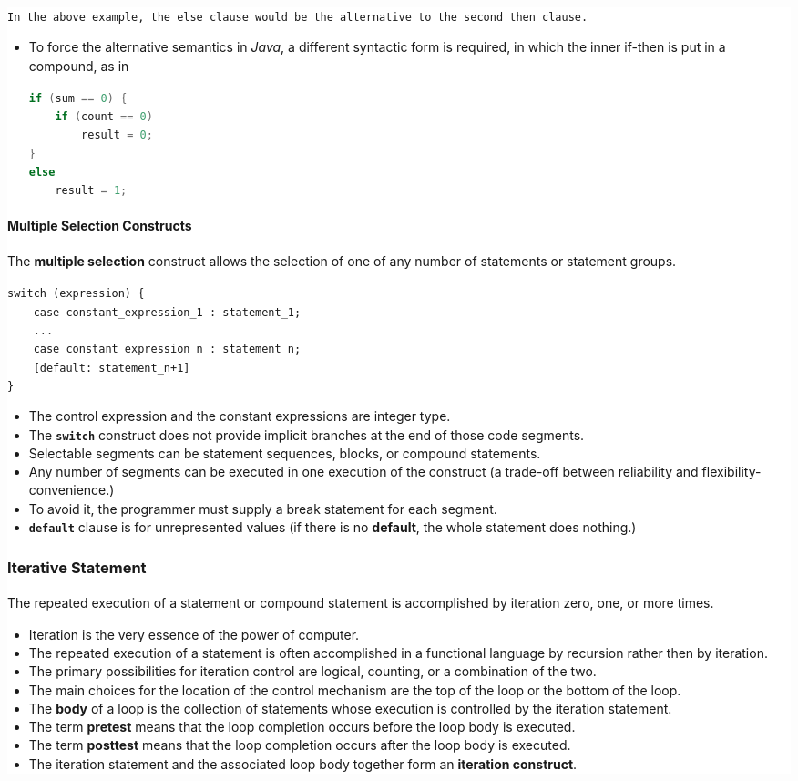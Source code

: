    In the above example, the else clause would be the alternative to the second then clause.

- To force the alternative semantics in *Java*, a different syntactic form is required, in which the inner if-then is put in a compound, as in

    ```java
    if (sum == 0) { 
        if (count == 0) 
            result = 0; 
    } 
    else
        result = 1; 
    ```

#### Multiple Selection Constructs

The **multiple selection** construct allows the selection of one of any number of statements or statement groups.

```
switch (expression) { 
    case constant_expression_1 : statement_1; 
    ... 
    case constant_expression_n : statement_n; 
    [default: statement_n+1]  
}
```

- The control expression and the constant expressions are integer type.
- The **`switch`** construct does not provide implicit branches at the end of those code segments.
- Selectable segments can be statement sequences, blocks, or compound statements.
- Any number of segments can be executed in one execution of the construct (a trade-off between reliability and flexibility-convenience.)
- To avoid it, the programmer must supply a break statement for each segment.
- **`default`** clause is for unrepresented values (if there is no **default**, the whole statement does nothing.)

### Iterative Statement

The repeated execution of a statement or compound statement is accomplished by iteration zero, one, or more times.

- Iteration is the very essence of the power of computer.
- The repeated execution of a statement is often accomplished in a functional language by recursion rather then by iteration.
- The primary possibilities for iteration control are logical, counting, or a combination of the two.
- The main choices for the location of the control mechanism are the top of the loop or the bottom of the loop.
- The **body** of a loop is the collection of statements whose execution is controlled by the iteration statement.
- The term **pretest** means that the loop completion occurs before the loop body is executed.
- The term **posttest** means that the loop completion occurs after the loop body is executed.
- The iteration statement and the associated loop body together form an **iteration construct**.
